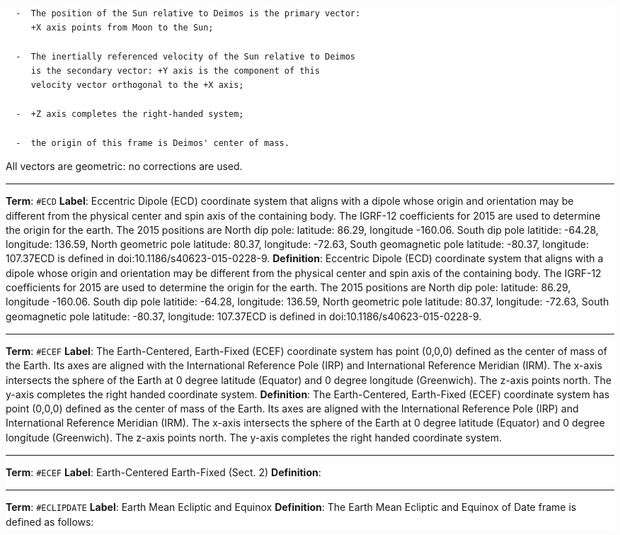       -  The position of the Sun relative to Deimos is the primary vector:
         +X axis points from Moon to the Sun;
 
      -  The inertially referenced velocity of the Sun relative to Deimos
         is the secondary vector: +Y axis is the component of this
         velocity vector orthogonal to the +X axis;

      -  +Z axis completes the right-handed system;

      -  the origin of this frame is Deimos' center of mass.

   All vectors are geometric: no corrections are used.
______________________________________________________________

**Term**: `#ECD`
**Label**: Eccentric Dipole (ECD) coordinate system that aligns with a dipole whose origin and orientation may be different from the physical center and spin axis of the containing body. The IGRF-12 coefficients for 2015 are used to determine the origin for the earth. The 2015 positions are North dip pole: latitude: 86.29, longitude -160.06. South dip pole latitide: -64.28, longitude: 136.59, North geometric pole latitude: 80.37, longitude: -72.63, South geomagnetic pole latitude: -80.37, longitude: 107.37ECD is defined in doi:10.1186/s40623-015-0228-9.
**Definition**: 
Eccentric Dipole (ECD) coordinate system that aligns with a dipole whose origin and orientation may be different from the physical center and spin axis of the containing body. The IGRF-12 coefficients for 2015 are used to determine the origin for the earth. The 2015 positions are North dip pole: latitude: 86.29, longitude -160.06. South dip pole latitide: -64.28, longitude: 136.59, North geometric pole latitude: 80.37, longitude: -72.63, South geomagnetic pole latitude: -80.37, longitude: 107.37ECD is defined in doi:10.1186/s40623-015-0228-9.
______________________________________________________________

**Term**: `#ECEF`
**Label**: The Earth-Centered, Earth-Fixed (ECEF) coordinate system has point (0,0,0) defined as the center of mass of the Earth. Its axes are aligned with the International Reference Pole (IRP) and International Reference Meridian (IRM). The x-axis intersects the sphere of the Earth at 0 degree latitude (Equator) and 0 degree longitude (Greenwich). The z-axis points north. The y-axis completes the right handed coordinate system.
**Definition**: 
The Earth-Centered, Earth-Fixed (ECEF) coordinate system has point (0,0,0) defined as the center of mass of the Earth. Its axes are aligned with the International Reference Pole (IRP) and International Reference Meridian (IRM). The x-axis intersects the sphere of the Earth at 0 degree latitude (Equator) and 0 degree longitude (Greenwich). The z-axis points north. The y-axis completes the right handed coordinate system.
______________________________________________________________

**Term**: `#ECEF`
**Label**: 	Earth-Centered Earth-Fixed (Sect. 2)
**Definition**: 

______________________________________________________________

**Term**: `#ECLIPDATE`
**Label**: Earth Mean Ecliptic and Equinox
**Definition**: 
The Earth Mean Ecliptic and Equinox of Date frame is defined as follows:
